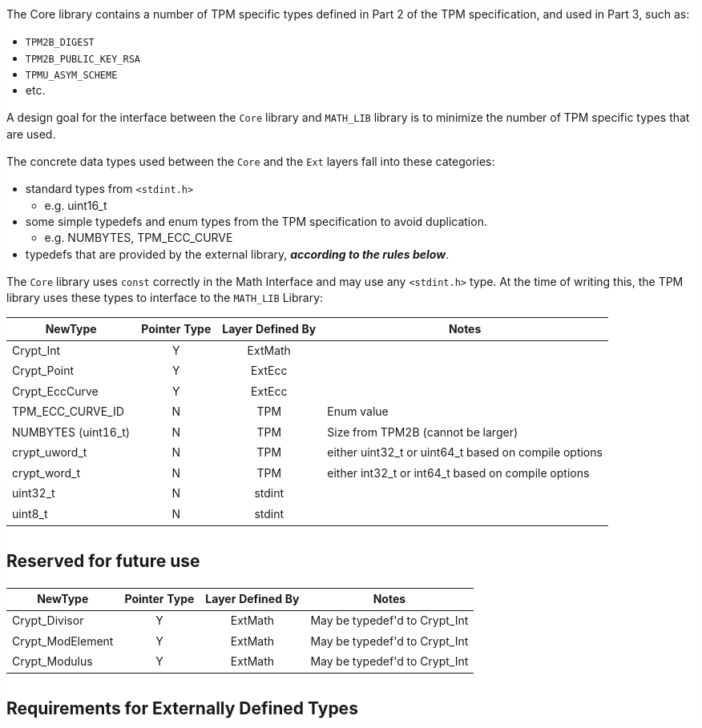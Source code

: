 The Core library contains a number of TPM specific types defined in Part 2 of
the TPM specification, and used in Part 3, such as:

* `TPM2B_DIGEST`
* `TPM2B_PUBLIC_KEY_RSA`
* `TPMU_ASYM_SCHEME`
* etc.

A design goal for the interface between the `Core` library and `MATH_LIB`
library is to minimize the number of TPM specific types that are used.

The concrete data types used between the `Core` and the `Ext` layers
fall into these categories:

* standard types from `<stdint.h>`
  * e.g. uint16_t
* some simple typedefs and enum types from the TPM specification to avoid duplication.
  * e.g. NUMBYTES, TPM_ECC_CURVE
* typedefs that are provided by the external library, _**according to the rules below**_.

The `Core` library uses `const` correctly in the Math Interface and may use any
`<stdint.h>` type.  At the time of writing this, the TPM library uses these
types to interface to the `MATH_LIB` Library:

| NewType                  | Pointer Type | Layer Defined By | Notes                                                |
| ------------------------ | :----------: | :--------------: | ---------------------------------------------------- |
| Crypt_Int                |      Y       |     ExtMath      |                                                      |
| Crypt_Point              |      Y       |      ExtEcc      |                                                      |
| Crypt_EccCurve           |      Y       |      ExtEcc      |                                                      |
| TPM_ECC_CURVE_ID         |      N       |       TPM        | Enum value                                           |
| NUMBYTES (uint16_t)      |      N       |       TPM        | Size from TPM2B (cannot be larger)                   |
| crypt_uword_t            |      N       |       TPM        | either uint32_t or uint64_t based on compile options |
| crypt_word_t             |      N       |       TPM        | either int32_t or int64_t based on compile options   |
| uint32_t                 |      N       |      stdint      |                                                      |
| uint8_t                  |      N       |      stdint      |                                                      |

## Reserved for future use

| NewType                  | Pointer Type | Layer Defined By | Notes                                                |
| ------------------------ | :----------: | :--------------: | ---------------------------------------------------- |
| Crypt_Divisor            |      Y       |     ExtMath      | May be typedef'd to Crypt_Int                        |
| Crypt_ModElement         |      Y       |     ExtMath      | May be typedef'd to Crypt_Int                        |
| Crypt_Modulus            |      Y       |     ExtMath      | May be typedef'd to Crypt_Int                        |

## Requirements for Externally Defined Types
